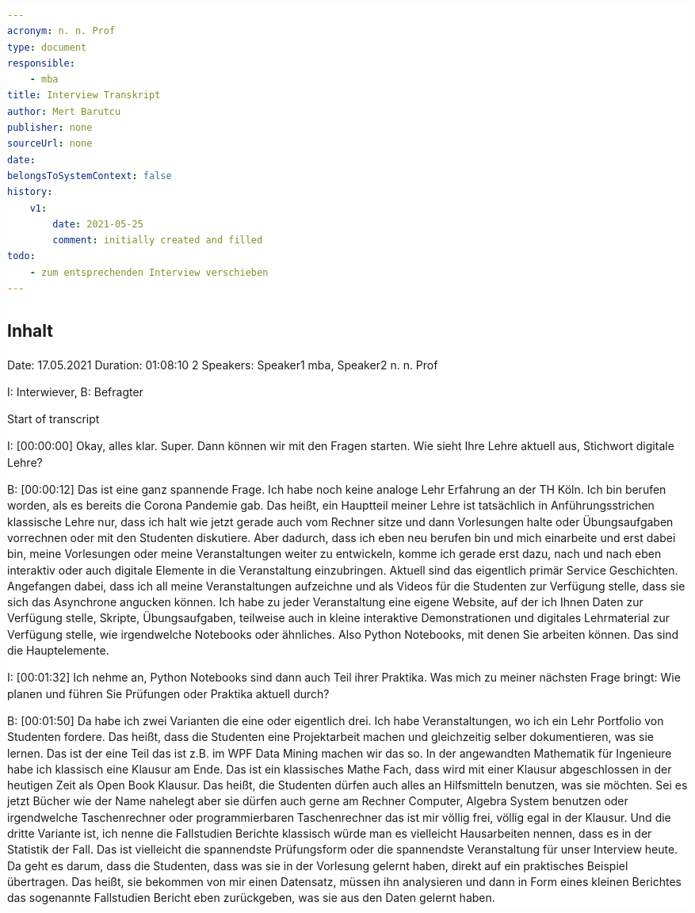 ```yaml
---
acronym: n. n. Prof
type: document
responsible: 
    - mba
title: Interview Transkript 
author: Mert Barutcu
publisher: none
sourceUrl: none
date: 
belongsToSystemContext: false
history:
    v1:
        date: 2021-05-25
        comment: initially created and filled
todo: 
    - zum entsprechenden Interview verschieben
---
```


## Inhalt

Date: 17.05.2021
Duration: 01:08:10
2 Speakers: Speaker1 mba, Speaker2 n. n. Prof

I: Interwiever, B: Befragter

Start of transcript

I: [00:00:00] Okay, alles klar. Super. Dann können wir mit den Fragen starten. Wie sieht Ihre Lehre aktuell aus, Stichwort digitale Lehre?

B: [00:00:12] Das ist eine ganz spannende Frage. Ich habe noch keine analoge Lehr Erfahrung an der TH Köln. Ich bin berufen worden, als es bereits die Corona Pandemie gab. Das heißt, ein Hauptteil meiner Lehre ist tatsächlich in Anführungsstrichen klassische Lehre nur, dass ich halt wie jetzt gerade auch vom Rechner sitze und dann Vorlesungen halte oder Übungsaufgaben vorrechnen oder mit den Studenten diskutiere. Aber dadurch, dass ich eben neu berufen bin und mich einarbeite und erst dabei bin, meine Vorlesungen oder meine Veranstaltungen weiter zu entwickeln, komme ich gerade erst dazu, nach und nach eben interaktiv oder auch digitale Elemente in die Veranstaltung einzubringen. Aktuell sind das eigentlich primär Service Geschichten. Angefangen dabei, dass ich all meine Veranstaltungen aufzeichne und als Videos für die Studenten zur Verfügung stelle, dass sie sich das Asynchrone angucken können. Ich habe zu jeder Veranstaltung eine eigene Website, auf der ich Ihnen Daten zur Verfügung stelle, Skripte, Übungsaufgaben, teilweise auch in kleine interaktive Demonstrationen und digitales Lehrmaterial zur Verfügung stelle, wie irgendwelche Notebooks oder ähnliches. Also Python Notebooks, mit denen Sie arbeiten können. Das sind die Hauptelemente.

I: [00:01:32] Ich nehme an, Python Notebooks sind dann auch Teil ihrer Praktika. Was mich zu meiner nächsten Frage bringt: Wie planen und führen Sie Prüfungen oder Praktika aktuell durch?

B: [00:01:50] Da habe ich zwei Varianten die eine oder eigentlich drei. Ich habe Veranstaltungen, wo ich ein Lehr Portfolio von Studenten fordere. Das heißt, dass die Studenten eine Projektarbeit machen und gleichzeitig selber dokumentieren, was sie lernen. Das ist der eine Teil das ist z.B. im WPF Data Mining machen wir das so. In der angewandten Mathematik für Ingenieure habe ich klassisch eine Klausur am Ende. Das ist ein klassisches Mathe Fach, dass wird mit einer Klausur abgeschlossen in der heutigen Zeit als Open Book Klausur. Das heißt, die Studenten dürfen auch alles an Hilfsmitteln benutzen, was sie möchten. Sei es jetzt Bücher wie der Name nahelegt aber sie dürfen auch gerne am Rechner Computer, Algebra System benutzen oder irgendwelche Taschenrechner oder programmierbaren Taschenrechner das ist mir völlig frei, völlig egal in der Klausur. Und die dritte Variante ist, ich nenne die Fallstudien Berichte klassisch würde man es vielleicht Hausarbeiten nennen, dass es in der Statistik der Fall. Das ist vielleicht die spannendste Prüfungsform oder die spannendste Veranstaltung für unser Interview heute. Da geht es darum, dass die Studenten, dass was sie in der Vorlesung gelernt haben, direkt auf ein praktisches Beispiel übertragen. Das heißt, sie bekommen von mir einen Datensatz, müssen ihn analysieren und dann in Form eines kleinen Berichtes das sogenannte Fallstudien Bericht eben zurückgeben, was sie aus den Daten gelernt haben.